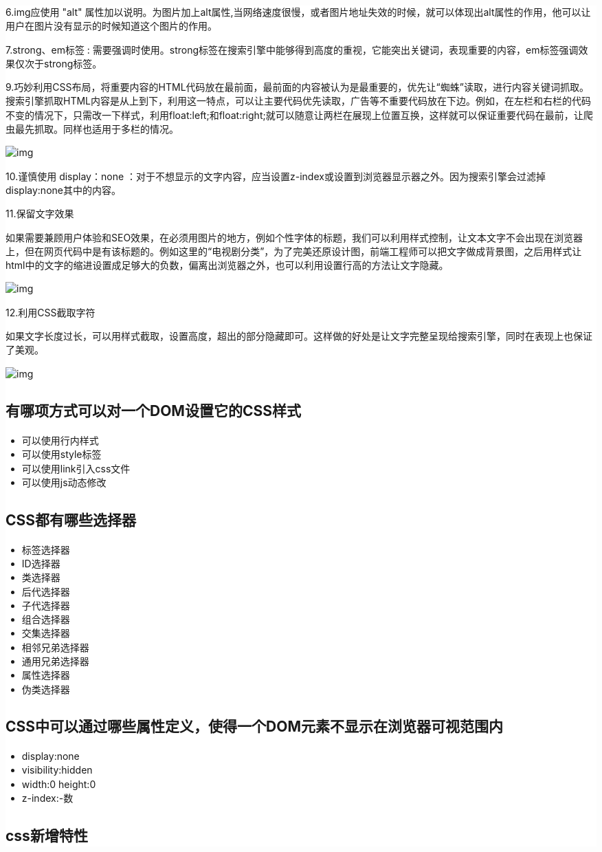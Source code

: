 6.img应使用 "alt" 属性加以说明。为图片加上alt属性,当网络速度很慢，或者图片地址失效的时候，就可以体现出alt属性的作用，他可以让用户在图片没有显示的时候知道这个图片的作用。

7.strong、em标签 : 需要强调时使用。strong标签在搜索引擎中能够得到高度的重视，它能突出关键词，表现重要的内容，em标签强调效果仅次于strong标签。

9.巧妙利用CSS布局，将重要内容的HTML代码放在最前面，最前面的内容被认为是最重要的，优先让“蜘蛛”读取，进行内容关键词抓取。搜索引擎抓取HTML内容是从上到下，利用这一特点，可以让主要代码优先读取，广告等不重要代码放在下边。例如，在左栏和右栏的代码不变的情况下，只需改一下样式，利用float:left;和float:right;就可以随意让两栏在展现上位置互换，这样就可以保证重要代码在最前，让爬虫最先抓取。同样也适用于多栏的情况。

![img](https://upload-images.jianshu.io/upload_images/7178954-c706c09140cc2fe7.png?imageMogr2/auto-orient/strip%7CimageView2/2/w/686)

10.谨慎使用 display：none ：对于不想显示的文字内容，应当设置z-index或设置到浏览器显示器之外。因为搜索引擎会过滤掉display:none其中的内容。

11.保留文字效果

如果需要兼顾用户体验和SEO效果，在必须用图片的地方，例如个性字体的标题，我们可以利用样式控制，让文本文字不会出现在浏览器上，但在网页代码中是有该标题的。例如这里的“电视剧分类”，为了完美还原设计图，前端工程师可以把文字做成背景图，之后用样式让html中的文字的缩进设置成足够大的负数，偏离出浏览器之外，也可以利用设置行高的方法让文字隐藏。

![img](https://upload-images.jianshu.io/upload_images/7178954-a0414f6583703518.png?imageMogr2/auto-orient/strip%7CimageView2/2/w/231)

12.利用CSS截取字符

如果文字长度过长，可以用样式截取，设置高度，超出的部分隐藏即可。这样做的好处是让文字完整呈现给搜索引擎，同时在表现上也保证了美观。

![img](https://upload-images.jianshu.io/upload_images/7178954-57ce125f4453476a.png?imageMogr2/auto-orient/strip%7CimageView2/2/w/276)

## 有哪项方式可以对一个DOM设置它的CSS样式

-  可以使用行内样式
- 可以使用style标签
- 可以使用link引入css文件
- 可以使用js动态修改 

## CSS都有哪些选择器

- 标签选择器
- ID选择器
- 类选择器
- 后代选择器
- 子代选择器
- 组合选择器
- 交集选择器
- 相邻兄弟选择器
- 通用兄弟选择器
- 属性选择器
- 伪类选择器

## CSS中可以通过哪些属性定义，使得一个DOM元素不显示在浏览器可视范围内

- display:none
-  visibility:hidden
- width:0 height:0
- z-index:-数

##     css新增特性
